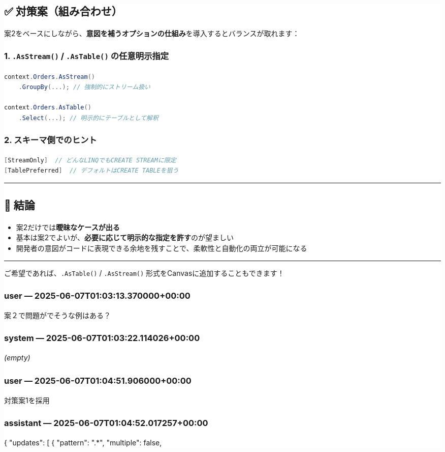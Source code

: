 
## ✅ 対策案（組み合わせ）

案2をベースにしながら、**意図を補うオプションの仕組み**を導入するとバランスが取れます：
### 1. `.AsStream()` / `.AsTable()` の任意明示指定
```csharp
context.Orders.AsStream()
    .GroupBy(...); // 強制的にストリーム扱い

context.Orders.AsTable()
    .Select(...); // 明示的にテーブルとして解釈
```
### 2. スキーマ側でのヒント
```csharp
[StreamOnly]  // どんなLINQでもCREATE STREAMに限定
[TablePreferred]  // デフォルトはCREATE TABLEを狙う
```

---

## 🎯 結論

- 案2だけでは**曖昧なケースが出る**
- 基本は案2でよいが、**必要に応じて明示的な指定を許す**のが望ましい
- 開発者の意図がコードに表現できる余地を残すことで、柔軟性と自動化の両立が可能になる

---

ご希望であれば、`.AsTable()` / `.AsStream()` 形式をCanvasに追加することもできます！
### user — 2025-06-07T01:03:13.370000+00:00

案２で問題がでそうな例はある？
### system — 2025-06-07T01:03:22.114026+00:00

_(empty)_
### user — 2025-06-07T01:04:51.906000+00:00

対策案1を採用
### assistant — 2025-06-07T01:04:52.017257+00:00

{
  "updates": [
    {
      "pattern": ".*",
      "multiple": false,